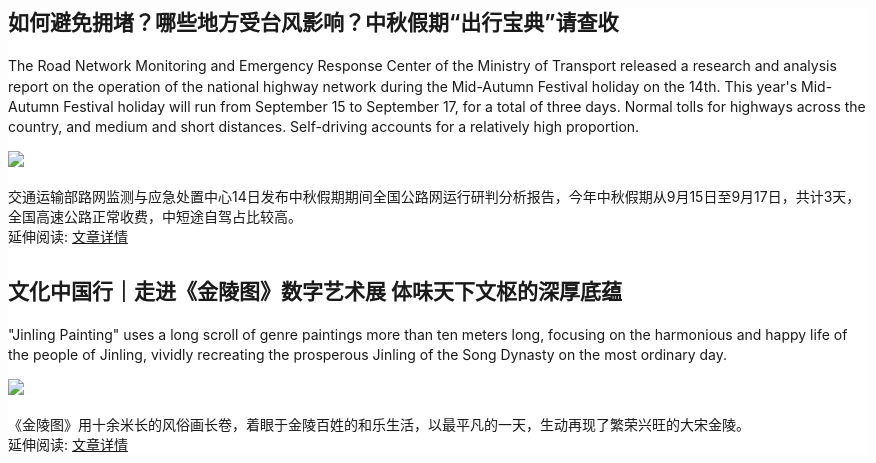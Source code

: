 ## 如何避免拥堵？哪些地方受台风影响？中秋假期“出行宝典”请查收   
The Road Network Monitoring and Emergency Response Center of the Ministry of Transport released a research and analysis report on the operation of the national highway network during the Mid-Autumn Festival holiday on the 14th. This year's Mid-Autumn Festival holiday will run from September 15 to September 17, for a total of three days. Normal tolls for highways across the country, and medium and short distances. Self-driving accounts for a relatively high proportion.   

<img src="https://p1.img.cctvpic.com/photoworkspace/2024/09/15/2024091510460519515.jpg" />   

交通运输部路网监测与应急处置中心14日发布中秋假期期间全国公路网运行研判分析报告，今年中秋假期从9月15日至9月17日，共计3天，全国高速公路正常收费，中短途自驾占比较高。   
延伸阅读: [文章详情](https://news.cctv.com/2024/09/15/ARTIPEvmuHFa9e32rerNfgwD240915.shtml)   

<qrcode title="如何避免拥堵？哪些地方受台风影响？中秋假期“出行宝典”请查收" image="https://p1.img.cctvpic.com/photoworkspace/2024/09/15/2024091510460519515.jpg" />   

## 文化中国行｜走进《金陵图》数字艺术展 体味天下文枢的深厚底蕴   
"Jinling Painting" uses a long scroll of genre paintings more than ten meters long, focusing on the harmonious and happy life of the people of Jinling, vividly recreating the prosperous Jinling of the Song Dynasty on the most ordinary day.   

<img src="https://p5.img.cctvpic.com/photoworkspace/2024/09/15/2024091510382454438.jpg" />   

《金陵图》用十余米长的风俗画长卷，着眼于金陵百姓的和乐生活，以最平凡的一天，生动再现了繁荣兴旺的大宋金陵。   
延伸阅读: [文章详情](https://news.cctv.com/2024/09/15/ARTI78GaDFzGnCD6NUvTuWpC240915.shtml)   

<qrcode title="文化中国行｜走进《金陵图》数字艺术展 体味天下文枢的深厚底蕴" image="https://p5.img.cctvpic.com/photoworkspace/2024/09/15/2024091510382454438.jpg" />   

